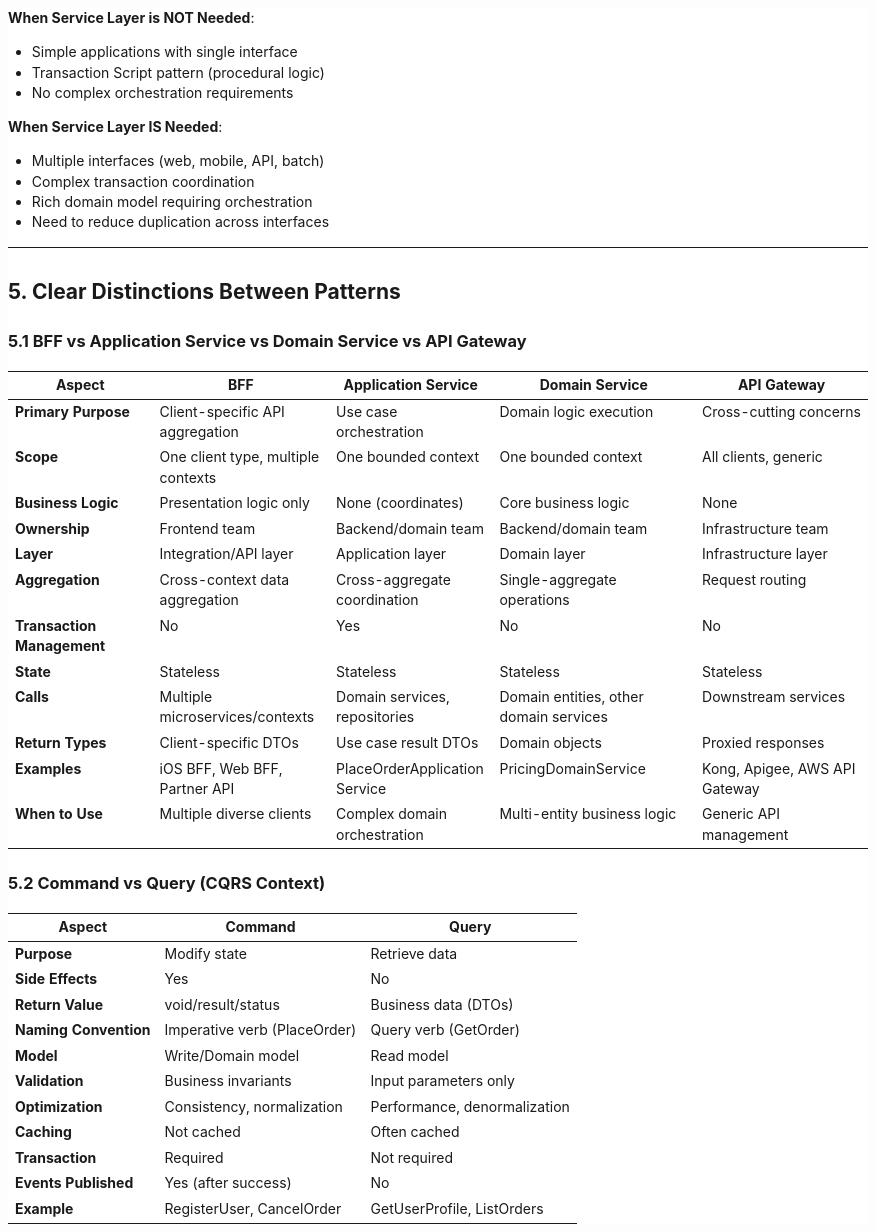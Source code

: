 **When Service Layer is NOT Needed**:
- Simple applications with single interface
- Transaction Script pattern (procedural logic)
- No complex orchestration requirements

**When Service Layer IS Needed**:
- Multiple interfaces (web, mobile, API, batch)
- Complex transaction coordination
- Rich domain model requiring orchestration
- Need to reduce duplication across interfaces

---

## 5. Clear Distinctions Between Patterns

### 5.1 BFF vs Application Service vs Domain Service vs API Gateway

| Aspect | BFF | Application Service | Domain Service | API Gateway |
|--------|-----|-------------------|---------------|-------------|
| **Primary Purpose** | Client-specific API aggregation | Use case orchestration | Domain logic execution | Cross-cutting concerns |
| **Scope** | One client type, multiple contexts | One bounded context | One bounded context | All clients, generic |
| **Business Logic** | Presentation logic only | None (coordinates) | Core business logic | None |
| **Ownership** | Frontend team | Backend/domain team | Backend/domain team | Infrastructure team |
| **Layer** | Integration/API layer | Application layer | Domain layer | Infrastructure layer |
| **Aggregation** | Cross-context data aggregation | Cross-aggregate coordination | Single-aggregate operations | Request routing |
| **Transaction Management** | No | Yes | No | No |
| **State** | Stateless | Stateless | Stateless | Stateless |
| **Calls** | Multiple microservices/contexts | Domain services, repositories | Domain entities, other domain services | Downstream services |
| **Return Types** | Client-specific DTOs | Use case result DTOs | Domain objects | Proxied responses |
| **Examples** | iOS BFF, Web BFF, Partner API | PlaceOrderApplicationService | PricingDomainService | Kong, Apigee, AWS API Gateway |
| **When to Use** | Multiple diverse clients | Complex domain orchestration | Multi-entity business logic | Generic API management |

### 5.2 Command vs Query (CQRS Context)

| Aspect | Command | Query |
|--------|---------|-------|
| **Purpose** | Modify state | Retrieve data |
| **Side Effects** | Yes | No |
| **Return Value** | void/result/status | Business data (DTOs) |
| **Naming Convention** | Imperative verb (PlaceOrder) | Query verb (GetOrder) |
| **Model** | Write/Domain model | Read model |
| **Validation** | Business invariants | Input parameters only |
| **Optimization** | Consistency, normalization | Performance, denormalization |
| **Caching** | Not cached | Often cached |
| **Transaction** | Required | Not required |
| **Events Published** | Yes (after success) | No |
| **Example** | RegisterUser, CancelOrder | GetUserProfile, ListOrders |